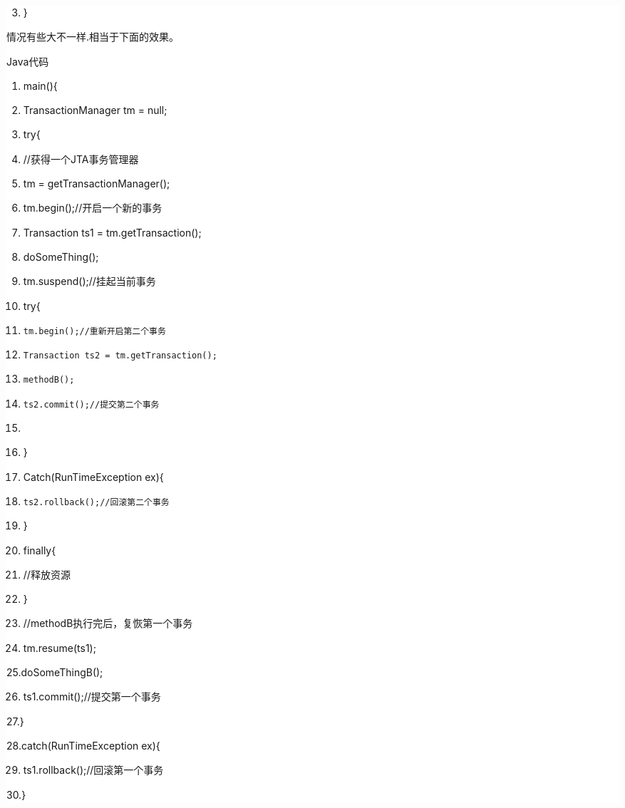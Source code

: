 3. }  

情况有些大不一样.相当于下面的效果。 

Java代码  

1. main(){  

2.  TransactionManager tm = null;  

3. try{  

4.   //获得一个JTA事务管理器  

5.    tm = getTransactionManager();  

6.    tm.begin();//开启一个新的事务  

7.    Transaction ts1 = tm.getTransaction();  

8.    doSomeThing();  

9.    tm.suspend();//挂起当前事务  

10.   try{  

11.     tm.begin();//重新开启第二个事务  

12.     Transaction ts2 = tm.getTransaction();  

13.     methodB();  

14.     ts2.commit();//提交第二个事务  

15.       

16.   }  

17.  Catch(RunTimeException ex){  

18.     ts2.rollback();//回滚第二个事务  

19.  }  

20.  finally{  

21.    //释放资源  

22.  }  

23.   //methodB执行完后，复恢第一个事务  

24.   tm.resume(ts1);  

25.doSomeThingB();  

26.   ts1.commit();//提交第一个事务  

27.}  

28.catch(RunTimeException ex){  

29.  ts1.rollback();//回滚第一个事务  

30.}  
